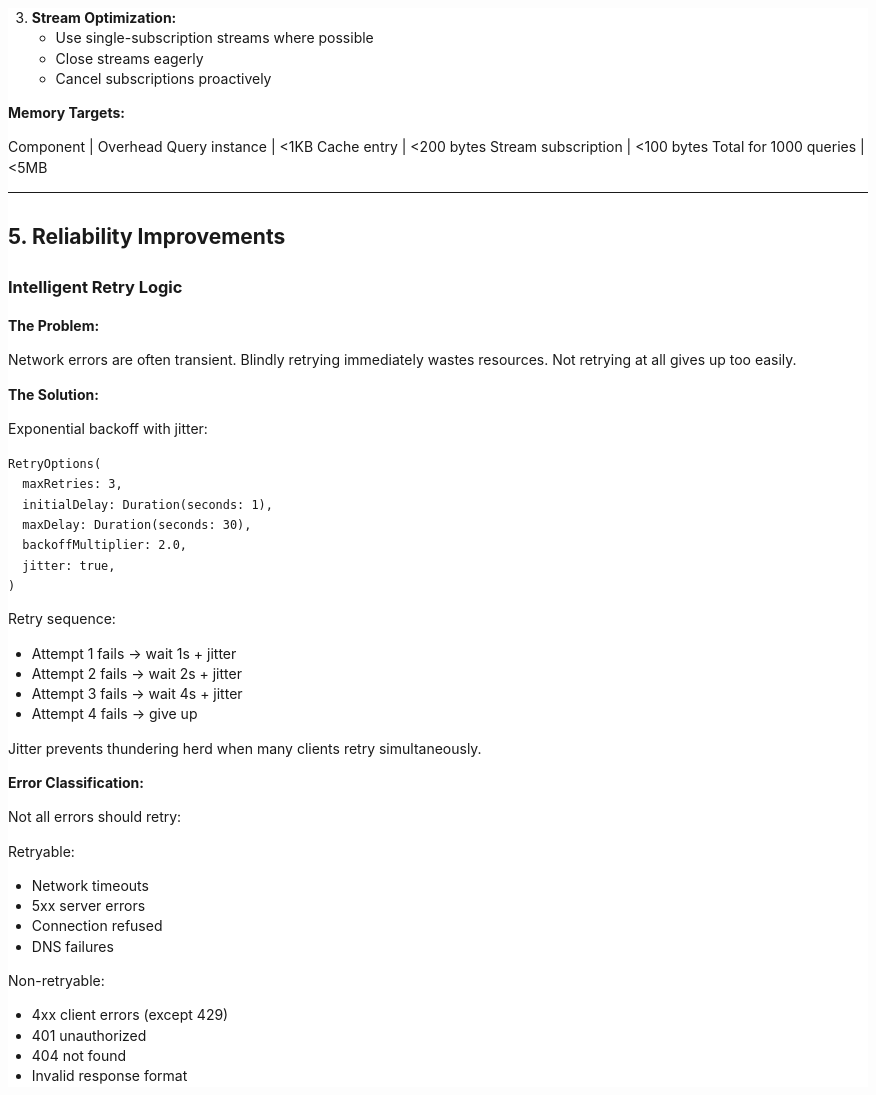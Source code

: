3. **Stream Optimization:**
   - Use single-subscription streams where possible
   - Close streams eagerly
   - Cancel subscriptions proactively

**Memory Targets:**

Component | Overhead
Query instance | <1KB
Cache entry | <200 bytes
Stream subscription | <100 bytes
Total for 1000 queries | <5MB

---

## 5. Reliability Improvements

### Intelligent Retry Logic

**The Problem:**

Network errors are often transient. Blindly retrying immediately wastes resources. Not retrying at all gives up too easily.

**The Solution:**

Exponential backoff with jitter:

```
RetryOptions(
  maxRetries: 3,
  initialDelay: Duration(seconds: 1),
  maxDelay: Duration(seconds: 30),
  backoffMultiplier: 2.0,
  jitter: true,
)
```

Retry sequence:
- Attempt 1 fails → wait 1s + jitter
- Attempt 2 fails → wait 2s + jitter
- Attempt 3 fails → wait 4s + jitter
- Attempt 4 fails → give up

Jitter prevents thundering herd when many clients retry simultaneously.

**Error Classification:**

Not all errors should retry:

Retryable:
- Network timeouts
- 5xx server errors
- Connection refused
- DNS failures

Non-retryable:
- 4xx client errors (except 429)
- 401 unauthorized
- 404 not found
- Invalid response format
